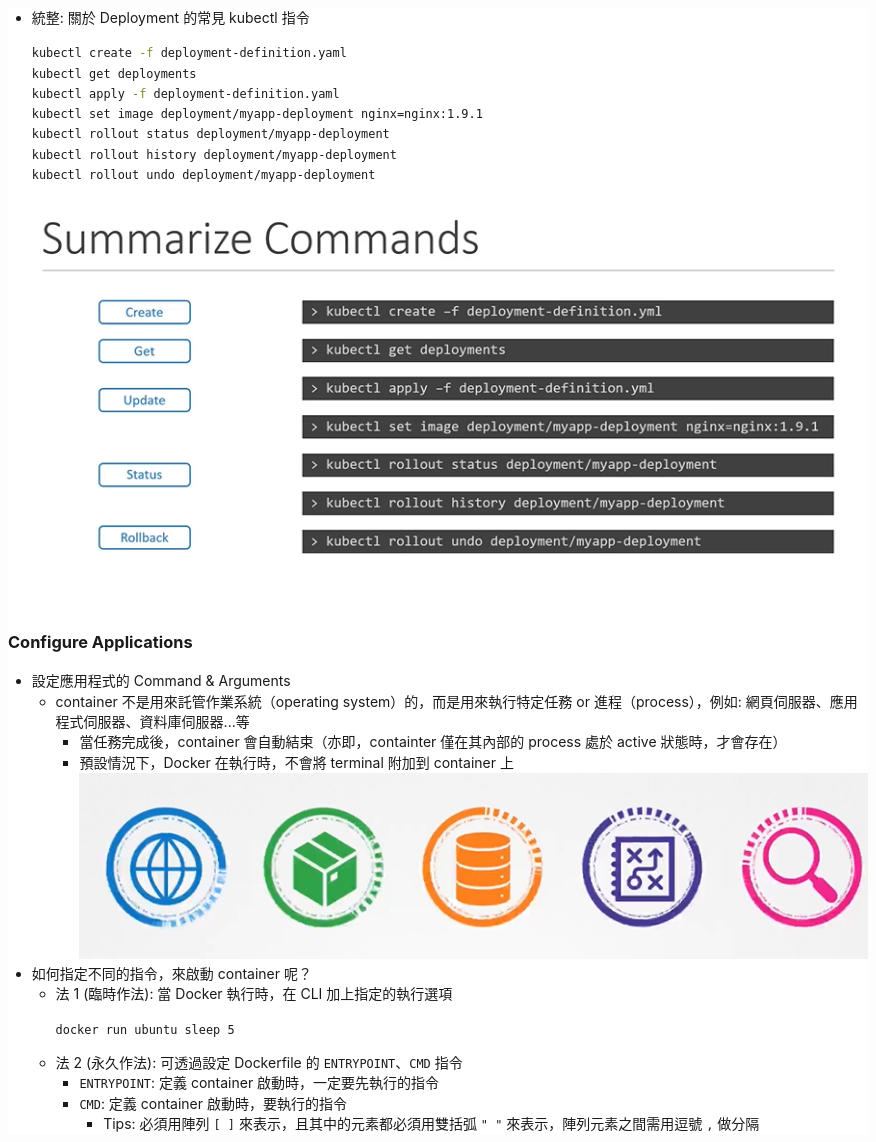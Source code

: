 - 統整: 關於 Deployment 的常見 kubectl 指令
    ```bash
    kubectl create -f deployment-definition.yaml
    kubectl get deployments
    kubectl apply -f deployment-definition.yaml
    kubectl set image deployment/myapp-deployment nginx=nginx:1.9.1
    kubectl rollout status deployment/myapp-deployment
    kubectl rollout history deployment/myapp-deployment
    kubectl rollout undo deployment/myapp-deployment
    ```

    ![](../../assets/pics/k8s/summarize_deployment_commands.png)

### Configure Applications
- 設定應用程式的 Command & Arguments
    - container 不是用來託管作業系統（operating system）的，而是用來執行特定任務 or 進程（process），例如: 網頁伺服器、應用程式伺服器、資料庫伺服器...等
        - 當任務完成後，container 會自動結束（亦即，containter 僅在其內部的 process 處於 active 狀態時，才會存在）
        - 預設情況下，Docker 在執行時，不會將 terminal 附加到 container 上
    ![](../../assets/pics/k8s/container_use_cases.png)
- 如何指定不同的指令，來啟動 container 呢？
    - 法 1 (臨時作法): 當 Docker 執行時，在 CLI 加上指定的執行選項
        ```bash
        docker run ubuntu sleep 5
        ```
    - 法 2 (永久作法): 可透過設定 Dockerfile 的 `ENTRYPOINT`、`CMD` 指令
        - `ENTRYPOINT`: 定義 container 啟動時，一定要先執行的指令
        - `CMD`: 定義 container 啟動時，要執行的指令
            - Tips: 必須用陣列 `[ ]` 來表示，且其中的元素都必須用雙括弧 `" "` 來表示，陣列元素之間需用逗號 `,` 做分隔